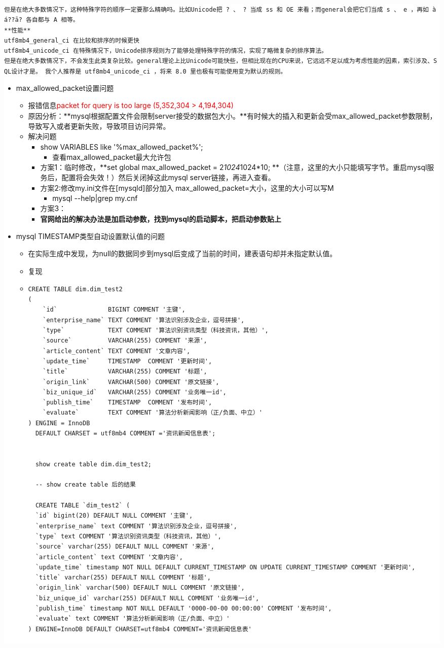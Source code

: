     但是在绝大多数情况下，这种特殊字符的顺序一定要那么精确吗。比如Unicode把 ? 、 ? 当成 ss 和 OE 来看；而general会把它们当成 s 、 e ，再如 àá??ā? 各自都与 A 相等。
    **性能**
    utf8mb4_general_ci 在比较和排序的时候更快
    utf8mb4_unicode_ci 在特殊情况下，Unicode排序规则为了能够处理特殊字符的情况，实现了略微复杂的排序算法。
    但是在绝大多数情况下，不会发生此类复杂比较。general理论上比Unicode可能快些，但相比现在的CPU来说，它远远不足以成为考虑性能的因素，索引涉及、SQL设计才是。 我个人推荐是 utf8mb4_unicode_ci ，将来 8.0 里也极有可能使用变为默认的规则。



* max_allowed_packet设置问题
  - 报错信息<font color=red>packet for query is too large (5,352,304 > 4,194,304)</font>
  - 原因分析：**mysql根据配置文件会限制server接受的数据包大小。**有时候大的插入和更新会受max_allowed_packet参数限制，导致写入或者更新失败，导致项目访问异常。
  - 解决问题
    - show VARIABLES like '%max_allowed_packet%';
      - 查看max_allowed_packet最大允许包
    - 方案1：临时修改，**set global max_allowed_packet = 2*1024*1024*10; **（注意，这里的大小只能填写字节。重启mysql服务后，配置将会失效！）然后关闭掉这此mysql server链接，再进入查看。
    - 方案2:修改my.ini文件在[mysqld]部分加入 max_allowed_packet=大小，这里的大小可以写M
      - mysql --help|grep my.cnf
    - 方案3：
    - **官网给出的解决办法是加启动参数，找到mysql的启动脚本，把启动参数贴上**
  
* mysql TIMESTAMP类型自动设置默认值的问题

  - 在实际生成中发现，为null的数据同步到mysql后变成了当前的时间，建表语句却并未指定默认值。

  - 复现

  - ````mysql
    CREATE TABLE dim.dim_test2
    (
        `id`              BIGINT COMMENT '主键',
        `enterprise_name` TEXT COMMENT '算法识别涉及企业，逗号拼接',
        `type`            TEXT COMMENT '算法识别资讯类型（科技资讯，其他）',
        `source`          VARCHAR(255) COMMENT '来源',
        `article_content` TEXT COMMENT '文章内容',
        `update_time`     TIMESTAMP  COMMENT '更新时间',
        `title`           VARCHAR(255) COMMENT '标题',
        `origin_link`     VARCHAR(500) COMMENT '原文链接',
        `biz_unique_id`   VARCHAR(255) COMMENT '业务唯一id',
        `publish_time`    TIMESTAMP  COMMENT '发布时间',
        `evaluate`        TEXT COMMENT '算法分析新闻影响（正/负面、中立）'
    ) ENGINE = InnoDB
      DEFAULT CHARSET = utf8mb4 COMMENT ='资讯新闻信息表';
      
      
      show create table dim.dim_test2;
      
      -- show create table 后的结果
    
      CREATE TABLE `dim_test2` (
      `id` bigint(20) DEFAULT NULL COMMENT '主键',
      `enterprise_name` text COMMENT '算法识别涉及企业，逗号拼接',
      `type` text COMMENT '算法识别资讯类型（科技资讯，其他）',
      `source` varchar(255) DEFAULT NULL COMMENT '来源',
      `article_content` text COMMENT '文章内容',
      `update_time` timestamp NOT NULL DEFAULT CURRENT_TIMESTAMP ON UPDATE CURRENT_TIMESTAMP COMMENT '更新时间',
      `title` varchar(255) DEFAULT NULL COMMENT '标题',
      `origin_link` varchar(500) DEFAULT NULL COMMENT '原文链接',
      `biz_unique_id` varchar(255) DEFAULT NULL COMMENT '业务唯一id',
      `publish_time` timestamp NOT NULL DEFAULT '0000-00-00 00:00:00' COMMENT '发布时间',
      `evaluate` text COMMENT '算法分析新闻影响（正/负面、中立）'
    ) ENGINE=InnoDB DEFAULT CHARSET=utf8mb4 COMMENT='资讯新闻信息表'
    